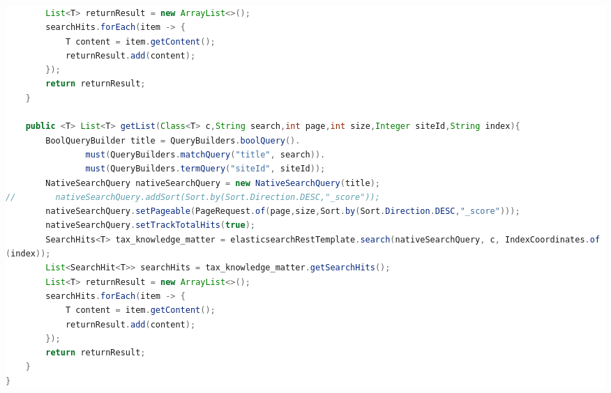 ```java
        List<T> returnResult = new ArrayList<>();
        searchHits.forEach(item -> {
            T content = item.getContent();
            returnResult.add(content);
        });
        return returnResult;
    }

    public <T> List<T> getList(Class<T> c,String search,int page,int size,Integer siteId,String index){
        BoolQueryBuilder title = QueryBuilders.boolQuery().
                must(QueryBuilders.matchQuery("title", search)).
                must(QueryBuilders.termQuery("siteId", siteId));
        NativeSearchQuery nativeSearchQuery = new NativeSearchQuery(title);
//        nativeSearchQuery.addSort(Sort.by(Sort.Direction.DESC,"_score"));
        nativeSearchQuery.setPageable(PageRequest.of(page,size,Sort.by(Sort.Direction.DESC,"_score")));
        nativeSearchQuery.setTrackTotalHits(true);
        SearchHits<T> tax_knowledge_matter = elasticsearchRestTemplate.search(nativeSearchQuery, c, IndexCoordinates.of(index));
        List<SearchHit<T>> searchHits = tax_knowledge_matter.getSearchHits();
        List<T> returnResult = new ArrayList<>();
        searchHits.forEach(item -> {
            T content = item.getContent();
            returnResult.add(content);
        });
        return returnResult;
    }
}
```
